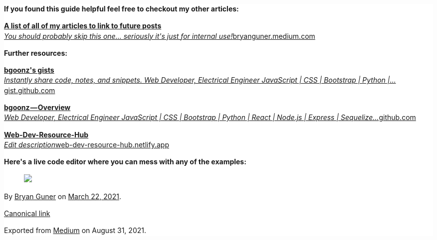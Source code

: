 **If you found this guide helpful feel free to checkout my other articles:**

<a href="https://bryanguner.medium.com/a-list-of-all-of-my-articles-to-link-to-future-posts-1f6f88ebdf5b" class="markup--anchor markup--mixtapeEmbed-anchor" title="https://bryanguner.medium.com/a-list-of-all-of-my-articles-to-link-to-future-posts-1f6f88ebdf5b"><strong>A list of all of my articles to link to future posts</strong><br />
<em>You should probably skip this one… seriously it's just for internal use!</em>bryanguner.medium.com</a><a href="https://bryanguner.medium.com/a-list-of-all-of-my-articles-to-link-to-future-posts-1f6f88ebdf5b" class="js-mixtapeImage mixtapeImage mixtapeImage--empty u-ignoreBlock"></a>

**Further resources:**

<a href="https://gist.github.com/bgoonz" class="markup--anchor markup--mixtapeEmbed-anchor" title="https://gist.github.com/bgoonz"><strong>bgoonz's gists</strong><br />
<em>Instantly share code, notes, and snippets. Web Developer, Electrical Engineer JavaScript | CSS | Bootstrap | Python |…</em>gist.github.com</a><a href="https://gist.github.com/bgoonz" class="js-mixtapeImage mixtapeImage u-ignoreBlock"></a>

<a href="https://github.com/bgoonz" class="markup--anchor markup--mixtapeEmbed-anchor" title="https://github.com/bgoonz"><strong>bgoonz — Overview</strong><br />
<em>Web Developer, Electrical Engineer JavaScript | CSS | Bootstrap | Python | React | Node.js | Express | Sequelize…</em>github.com</a><a href="https://github.com/bgoonz" class="js-mixtapeImage mixtapeImage u-ignoreBlock"></a>

<a href="https://web-dev-resource-hub.netlify.app/" class="markup--anchor markup--mixtapeEmbed-anchor" title="https://web-dev-resource-hub.netlify.app/"><strong>Web-Dev-Resource-Hub</strong><br />
<em>Edit description</em>web-dev-resource-hub.netlify.app</a><a href="https://web-dev-resource-hub.netlify.app/" class="js-mixtapeImage mixtapeImage mixtapeImage--empty u-ignoreBlock"></a>

**Here's a live code editor where you can mess with any of the examples:**

<figure><img src="https://cdn-images-1.medium.com/max/800/0*zhC6dP1hb2rq2qt2.png" class="graf-image" /></figure>

By <a href="https://medium.com/@bryanguner" class="p-author h-card">Bryan Guner</a> on [March 22, 2021](https://medium.com/p/88466fae0fbb).

<a href="https://medium.com/@bryanguner/lists-stacks-and-queues-in-javascript-88466fae0fbb" class="p-canonical">Canonical link</a>

Exported from [Medium](https://medium.com) on August 31, 2021.
